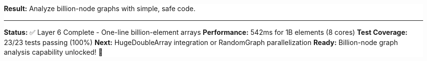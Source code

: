 **Result:** Analyze billion-node graphs with simple, safe code.

---

**Status:** ✅ Layer 6 Complete - One-line billion-element arrays
**Performance:** 542ms for 1B elements (8 cores)
**Test Coverage:** 23/23 tests passing (100%)
**Next:** HugeDoubleArray integration or RandomGraph parallelization
**Ready:** Billion-node graph analysis capability unlocked! 🚀
